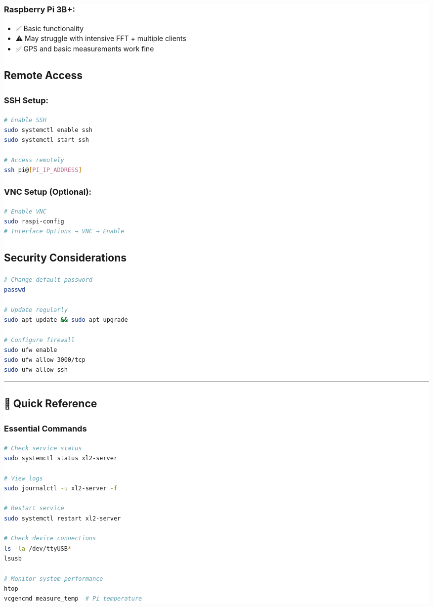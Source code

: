 ### Raspberry Pi 3B+:
- ✅ Basic functionality
- ⚠️ May struggle with intensive FFT + multiple clients
- ✅ GPS and basic measurements work fine

## Remote Access

### SSH Setup:
```bash
# Enable SSH
sudo systemctl enable ssh
sudo systemctl start ssh

# Access remotely
ssh pi@[PI_IP_ADDRESS]
```

### VNC Setup (Optional):
```bash
# Enable VNC
sudo raspi-config
# Interface Options → VNC → Enable
```

## Security Considerations

```bash
# Change default password
passwd

# Update regularly
sudo apt update && sudo apt upgrade

# Configure firewall
sudo ufw enable
sudo ufw allow 3000/tcp
sudo ufw allow ssh
```

---

## 🎯 Quick Reference

### Essential Commands
```bash
# Check service status
sudo systemctl status xl2-server

# View logs
sudo journalctl -u xl2-server -f

# Restart service
sudo systemctl restart xl2-server

# Check device connections
ls -la /dev/ttyUSB*
lsusb

# Monitor system performance
htop
vcgencmd measure_temp  # Pi temperature
```
